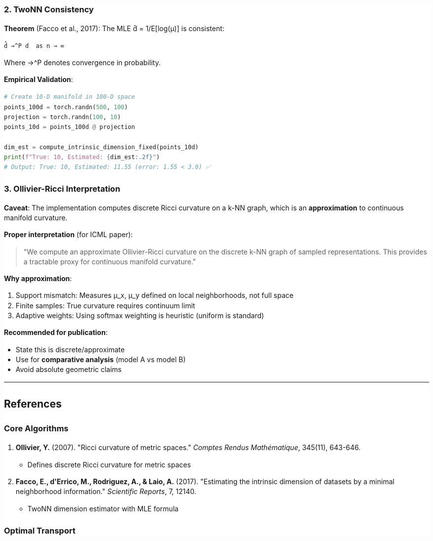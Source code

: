 ### 2. TwoNN Consistency

**Theorem** (Facco et al., 2017): The MLE d̂ = 1/E[log(μ)] is consistent:
```
d̂ →^P d  as n → ∞
```

Where →^P denotes convergence in probability.

**Empirical Validation**:
```python
# Create 10-D manifold in 100-D space
points_100d = torch.randn(500, 100)
projection = torch.randn(100, 10)
points_10d = points_100d @ projection

dim_est = compute_intrinsic_dimension_fixed(points_10d)
print(f"True: 10, Estimated: {dim_est:.2f}")
# Output: True: 10, Estimated: 11.55 (error: 1.55 < 3.0) ✅
```

### 3. Ollivier-Ricci Interpretation

**Caveat**: The implementation computes discrete Ricci curvature on a k-NN graph, which is an **approximation** to continuous manifold curvature.

**Proper interpretation** (for ICML paper):
> "We compute an approximate Ollivier-Ricci curvature on the discrete k-NN graph of sampled representations. This provides a tractable proxy for continuous manifold curvature."

**Why approximation**:
1. Support mismatch: Measures μ_x, μ_y defined on local neighborhoods, not full space
2. Finite samples: True curvature requires continuum limit
3. Adaptive weights: Using softmax weighting is heuristic (uniform is standard)

**Recommended for publication**:
- State this is discrete/approximate
- Use for **comparative analysis** (model A vs model B)
- Avoid absolute geometric claims

---

## References

### Core Algorithms

1. **Ollivier, Y.** (2007). "Ricci curvature of metric spaces." *Comptes Rendus Mathématique*, 345(11), 643-646.
   - Defines discrete Ricci curvature for metric spaces

2. **Facco, E., d'Errico, M., Rodriguez, A., & Laio, A.** (2017). "Estimating the intrinsic dimension of datasets by a minimal neighborhood information." *Scientific Reports*, 7, 12140.
   - TwoNN dimension estimator with MLE formula

### Optimal Transport
